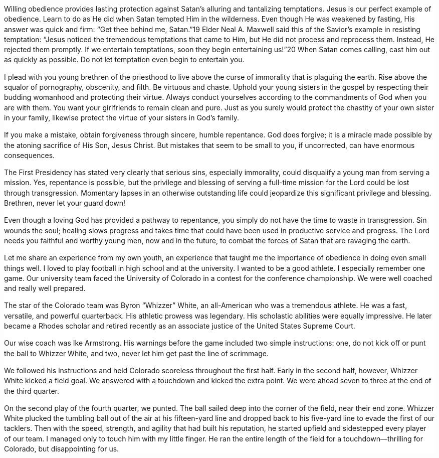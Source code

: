 Willing obedience provides lasting protection against Satan’s alluring and tantalizing temptations. Jesus is our perfect example of obedience. Learn to do as He did when Satan tempted Him in the wilderness. Even though He was weakened by fasting, His answer was quick and firm: “Get thee behind me, Satan.”19 Elder Neal A. Maxwell said this of the Savior’s example in resisting temptation: “Jesus noticed the tremendous temptations that came to Him, but He did not process and reprocess them. Instead, He rejected them promptly. If we entertain temptations, soon they begin entertaining us!”20 When Satan comes calling, cast him out as quickly as possible. Do not let temptation even begin to entertain you.

I plead with you young brethren of the priesthood to live above the curse of immorality that is plaguing the earth. Rise above the squalor of pornography, obscenity, and filth. Be virtuous and chaste. Uphold your young sisters in the gospel by respecting their budding womanhood and protecting their virtue. Always conduct yourselves according to the commandments of God when you are with them. You want your girlfriends to remain clean and pure. Just as you surely would protect the chastity of your own sister in your family, likewise protect the virtue of your sisters in God’s family.

If you make a mistake, obtain forgiveness through sincere, humble repentance. God does forgive; it is a miracle made possible by the atoning sacrifice of His Son, Jesus Christ. But mistakes that seem to be small to you, if uncorrected, can have enormous consequences.

The First Presidency has stated very clearly that serious sins, especially immorality, could disqualify a young man from serving a mission. Yes, repentance is possible, but the privilege and blessing of serving a full-time mission for the Lord could be lost through transgression. Momentary lapses in an otherwise outstanding life could jeopardize this significant privilege and blessing. Brethren, never let your guard down!

Even though a loving God has provided a pathway to repentance, you simply do not have the time to waste in transgression. Sin wounds the soul; healing slows progress and takes time that could have been used in productive service and progress. The Lord needs you faithful and worthy young men, now and in the future, to combat the forces of Satan that are ravaging the earth.

Let me share an experience from my own youth, an experience that taught me the importance of obedience in doing even small things well. I loved to play football in high school and at the university. I wanted to be a good athlete. I especially remember one game. Our university team faced the University of Colorado in a contest for the conference championship. We were well coached and really well prepared.

The star of the Colorado team was Byron “Whizzer” White, an all-American who was a tremendous athlete. He was a fast, versatile, and powerful quarterback. His athletic prowess was legendary. His scholastic abilities were equally impressive. He later became a Rhodes scholar and retired recently as an associate justice of the United States Supreme Court.

Our wise coach was Ike Armstrong. His warnings before the game included two simple instructions: one, do not kick off or punt the ball to Whizzer White, and two, never let him get past the line of scrimmage.

We followed his instructions and held Colorado scoreless throughout the first half. Early in the second half, however, Whizzer White kicked a field goal. We answered with a touchdown and kicked the extra point. We were ahead seven to three at the end of the third quarter.

On the second play of the fourth quarter, we punted. The ball sailed deep into the corner of the field, near their end zone. Whizzer White plucked the tumbling ball out of the air at his fifteen-yard line and dropped back to his five-yard line to evade the first of our tacklers. Then with the speed, strength, and agility that had built his reputation, he started upfield and sidestepped every player of our team. I managed only to touch him with my little finger. He ran the entire length of the field for a touchdown—thrilling for Colorado, but disappointing for us.
